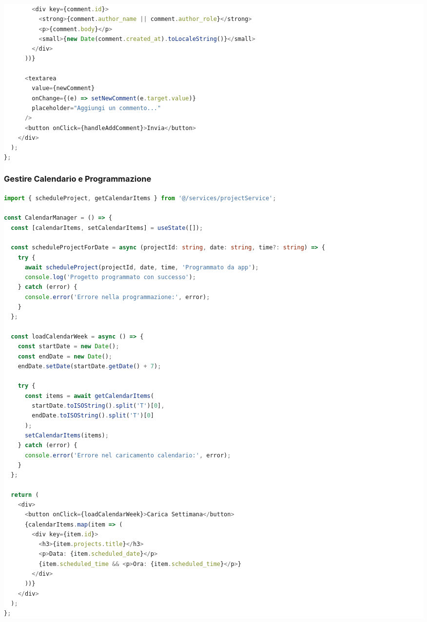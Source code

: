 ```typescript
        <div key={comment.id}>
          <strong>{comment.author_name || comment.author_role}</strong>
          <p>{comment.body}</p>
          <small>{new Date(comment.created_at).toLocaleString()}</small>
        </div>
      ))}
      
      <textarea 
        value={newComment}
        onChange={(e) => setNewComment(e.target.value)}
        placeholder="Aggiungi un commento..."
      />
      <button onClick={handleAddComment}>Invia</button>
    </div>
  );
};
```

### Gestire Calendario e Programmazione
```typescript
import { scheduleProject, getCalendarItems } from '@/services/projectService';

const CalendarManager = () => {
  const [calendarItems, setCalendarItems] = useState([]);
  
  const scheduleProjectForDate = async (projectId: string, date: string, time?: string) => {
    try {
      await scheduleProject(projectId, date, time, 'Programmato da app');
      console.log('Progetto programmato con successo');
    } catch (error) {
      console.error('Errore nella programmazione:', error);
    }
  };
  
  const loadCalendarWeek = async () => {
    const startDate = new Date();
    const endDate = new Date();
    endDate.setDate(startDate.getDate() + 7);
    
    try {
      const items = await getCalendarItems(
        startDate.toISOString().split('T')[0],
        endDate.toISOString().split('T')[0]
      );
      setCalendarItems(items);
    } catch (error) {
      console.error('Errore nel caricamento calendario:', error);
    }
  };
  
  return (
    <div>
      <button onClick={loadCalendarWeek}>Carica Settimana</button>
      {calendarItems.map(item => (
        <div key={item.id}>
          <h3>{item.projects.title}</h3>
          <p>Data: {item.scheduled_date}</p>
          {item.scheduled_time && <p>Ora: {item.scheduled_time}</p>}
        </div>
      ))}
    </div>
  );
};
```